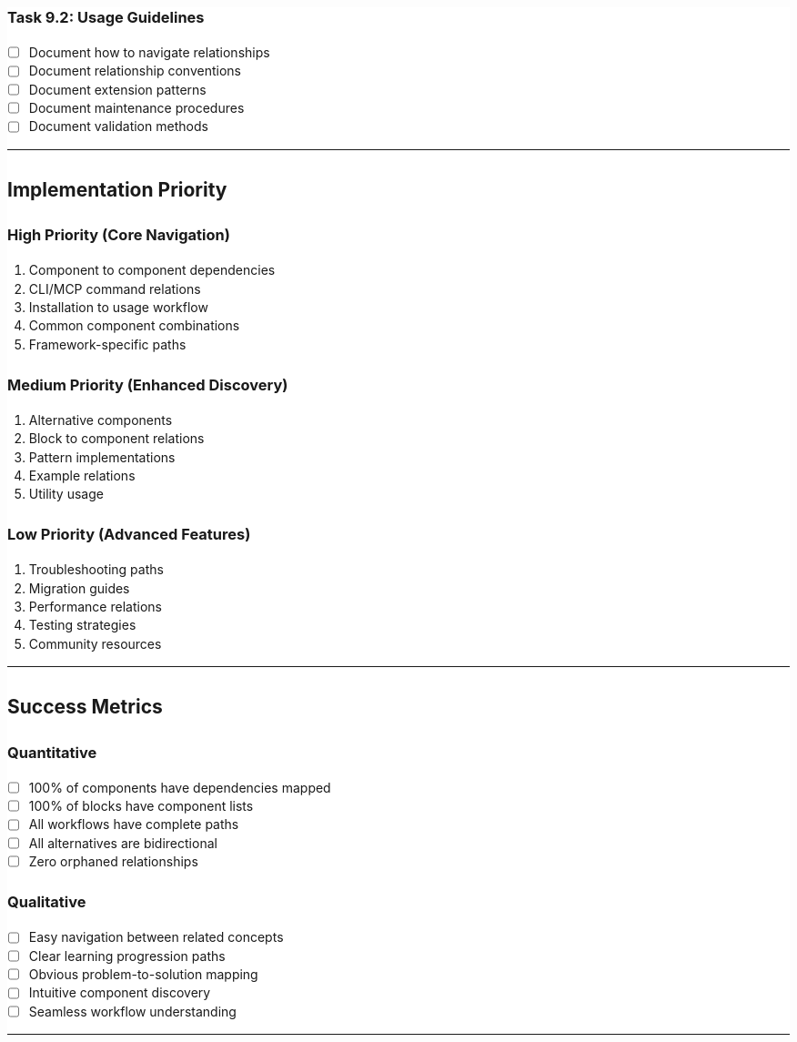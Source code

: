### Task 9.2: Usage Guidelines
- [ ] Document how to navigate relationships
- [ ] Document relationship conventions
- [ ] Document extension patterns
- [ ] Document maintenance procedures
- [ ] Document validation methods

---

## Implementation Priority

### High Priority (Core Navigation)
1. Component to component dependencies
2. CLI/MCP command relations
3. Installation to usage workflow
4. Common component combinations
5. Framework-specific paths

### Medium Priority (Enhanced Discovery)
1. Alternative components
2. Block to component relations
3. Pattern implementations
4. Example relations
5. Utility usage

### Low Priority (Advanced Features)
1. Troubleshooting paths
2. Migration guides
3. Performance relations
4. Testing strategies
5. Community resources

---

## Success Metrics

### Quantitative
- [ ] 100% of components have dependencies mapped
- [ ] 100% of blocks have component lists
- [ ] All workflows have complete paths
- [ ] All alternatives are bidirectional
- [ ] Zero orphaned relationships

### Qualitative
- [ ] Easy navigation between related concepts
- [ ] Clear learning progression paths
- [ ] Obvious problem-to-solution mapping
- [ ] Intuitive component discovery
- [ ] Seamless workflow understanding

---